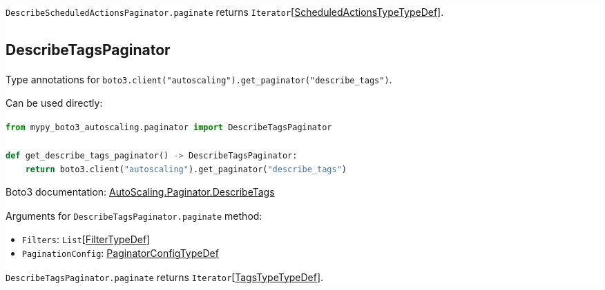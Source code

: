 `DescribeScheduledActionsPaginator.paginate` returns
`Iterator`\[[ScheduledActionsTypeTypeDef](https://vemel.github.io/boto3_stubs_docs/mypy_boto3_autoscaling/type_defs.html#scheduledactionstypetypedef)\].

## DescribeTagsPaginator

Type annotations for
`boto3.client("autoscaling").get_paginator("describe_tags")`.

Can be used directly:

```python
from mypy_boto3_autoscaling.paginator import DescribeTagsPaginator

def get_describe_tags_paginator() -> DescribeTagsPaginator:
    return boto3.client("autoscaling").get_paginator("describe_tags")
```

Boto3 documentation:
[AutoScaling.Paginator.DescribeTags](https://boto3.amazonaws.com/v1/documentation/api/latest/reference/services/autoscaling.html#AutoScaling.Paginator.DescribeTags)

Arguments for `DescribeTagsPaginator.paginate` method:

- `Filters`:
  `List`\[[FilterTypeDef](https://vemel.github.io/boto3_stubs_docs/mypy_boto3_autoscaling/type_defs.html#filtertypedef)\]
- `PaginationConfig`:
  [PaginatorConfigTypeDef](https://vemel.github.io/boto3_stubs_docs/mypy_boto3_autoscaling/type_defs.html#paginatorconfigtypedef)

`DescribeTagsPaginator.paginate` returns
`Iterator`\[[TagsTypeTypeDef](https://vemel.github.io/boto3_stubs_docs/mypy_boto3_autoscaling/type_defs.html#tagstypetypedef)\].
